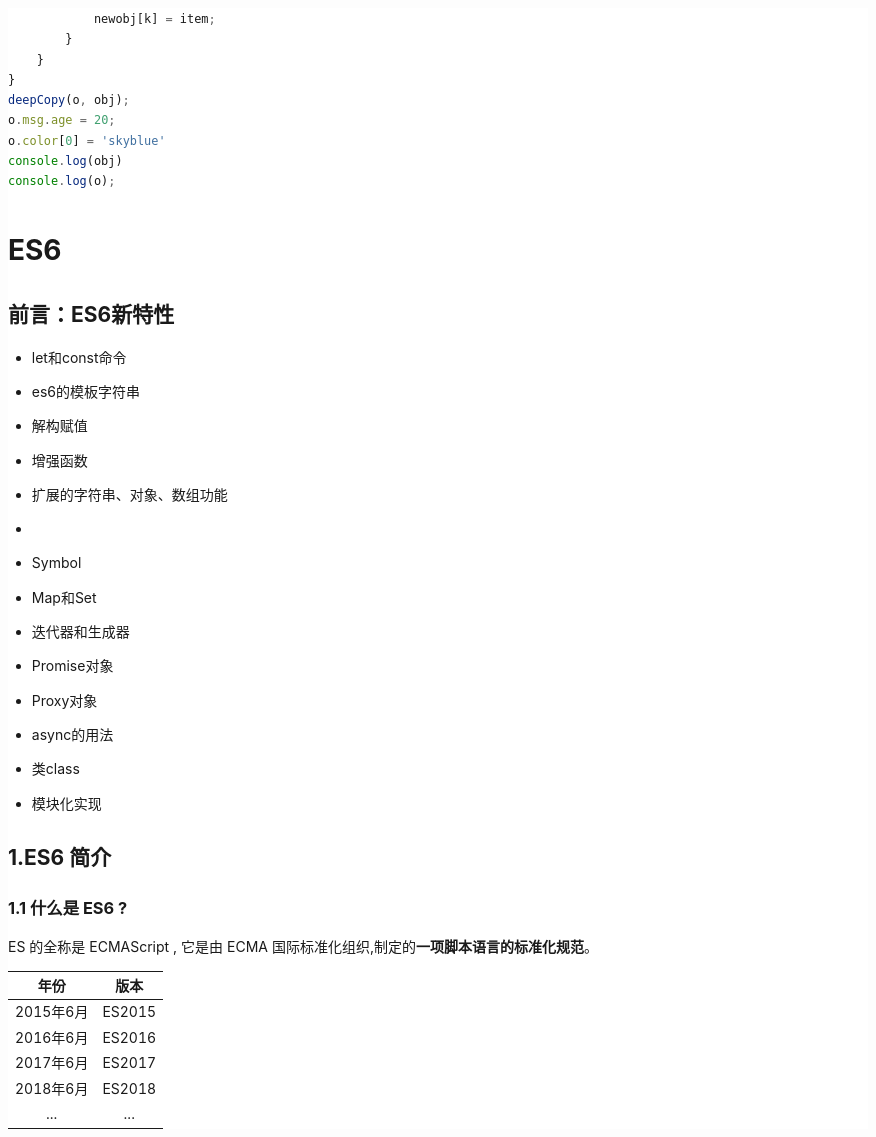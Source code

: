 ```javascript
            newobj[k] = item;
        }
    }
}
deepCopy(o, obj);
o.msg.age = 20;
o.color[0] = 'skyblue'
console.log(obj)
console.log(o);
```

# ES6

## 前言：ES6新特性

- let和const命令

- es6的模板字符串
- 解构赋值
- 增强函数

- 扩展的字符串、对象、数组功能

- 

- Symbol

- Map和Set
- 迭代器和生成器
- Promise对象
- Proxy对象
- async的用法
- 类class
- 模块化实现

## 1.ES6 简介

### 1.1 什么是 ES6 ?

ES 的全称是 ECMAScript , 它是由 ECMA 国际标准化组织,制定的**一项脚本语言的标准化规范**。

|   年份    |  版本  |
| :-------: | :----: |
| 2015年6月 | ES2015 |
| 2016年6月 | ES2016 |
| 2017年6月 | ES2017 |
| 2018年6月 | ES2018 |
|    ...    |  ...   |
